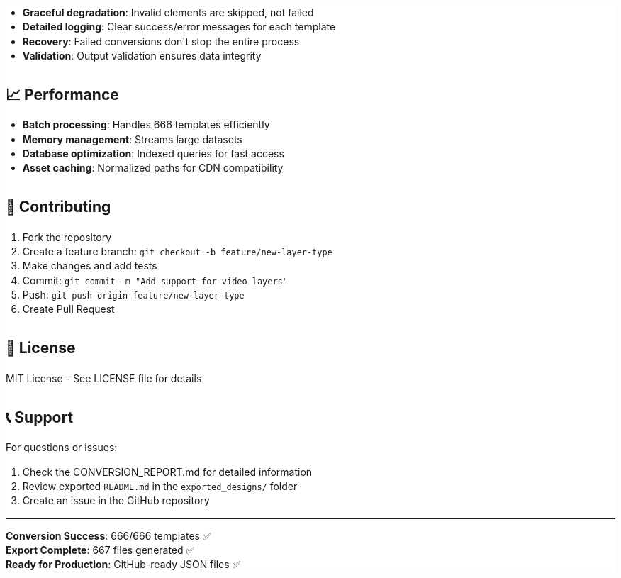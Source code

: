 - **Graceful degradation**: Invalid elements are skipped, not failed
- **Detailed logging**: Clear success/error messages for each template
- **Recovery**: Failed conversions don't stop the entire process
- **Validation**: Output validation ensures data integrity

## 📈 Performance

- **Batch processing**: Handles 666 templates efficiently
- **Memory management**: Streams large datasets
- **Database optimization**: Indexed queries for fast access
- **Asset caching**: Normalized paths for CDN compatibility

## 🤝 Contributing

1. Fork the repository
2. Create a feature branch: `git checkout -b feature/new-layer-type`
3. Make changes and add tests
4. Commit: `git commit -m "Add support for video layers"`
5. Push: `git push origin feature/new-layer-type`
6. Create Pull Request

## 📜 License

MIT License - See LICENSE file for details

## 📞 Support

For questions or issues:
1. Check the [CONVERSION_REPORT.md](./CONVERSION_REPORT.md) for detailed information
2. Review exported `README.md` in the `exported_designs/` folder
3. Create an issue in the GitHub repository

---

**Conversion Success**: 666/666 templates ✅  
**Export Complete**: 667 files generated ✅  
**Ready for Production**: GitHub-ready JSON files ✅
